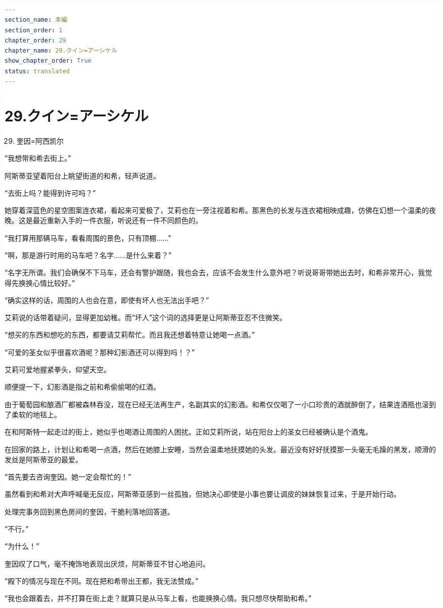```yaml
---
section_name: 本編
section_order: 1
chapter_order: 29
chapter_name: 29.クイン=アーシケル
show_chapter_order: True
status: translated
---
```


# 29.クイン=アーシケル
29. 奎因=阿西凯尔

“我想带和希去街上。”

阿斯蒂亚望着阳台上眺望街道的和希，轻声说道。

“去街上吗？能得到许可吗？”

她穿着深蓝色的星空图案连衣裙，看起来可爱极了，艾莉也在一旁注视着和希。那黑色的长发与连衣裙相映成趣，仿佛在幻想一个温柔的夜晚。这是最近重新入手的一件衣服，听说还有一件不同颜色的。

“我打算用那辆马车，看看周围的景色，只有顶棚……”

“啊，那是游行时用的马车吧？名字……是什么来着？”

“名字无所谓。我们会确保不下马车，还会有警护跟随，我也会去，应该不会发生什么意外吧？听说哥哥带她出去时，和希非常开心，我觉得先换换心情比较好。”

“确实这样的话，周围的人也会在意，即使有坏人也无法出手吧？”

艾莉说的话带着疑问，显得更加幼稚。而“坏人”这个词的选择更是让阿斯蒂亚忍不住微笑。

“想买的东西和想吃的东西，都要请艾莉帮忙。而且我还想着特意让她喝一点酒。”

“可爱的圣女似乎很喜欢酒呢？那种幻影酒还可以得到吗！？”

艾莉可爱地握紧拳头，仰望天空。

顺便提一下，幻影酒是指之前和希偷偷喝的红酒。

由于葡萄园和酿酒厂都被森林吞没，现在已经无法再生产，名副其实的幻影酒。和希仅仅喝了一小口珍贵的酒就醉倒了，结果连酒瓶也滚到了柔软的地毯上。

在和阿斯特一起走过的街上，她似乎也喝酒让周围的人困扰。正如艾莉所说，站在阳台上的圣女已经被确认是个酒鬼。

在回家的路上，计划让和希喝一点酒，然后在她膝上安睡，当然会温柔地抚摸她的头发。最近没有好好抚摸那一头毫无毛躁的黑发，顺滑的发丝是阿斯蒂亚的最爱。

“首先要去咨询奎因。她一定会帮忙的！”

虽然看到和希对大声呼喊毫无反应，阿斯蒂亚感到一丝孤独，但她决心即使是小事也要让调皮的妹妹恢复过来，于是开始行动。

处理完事务回到黑色房间的奎因，干脆利落地回答道。

“不行。”

“为什么！”

奎因叹了口气，毫不掩饰地表现出厌烦，阿斯蒂亚不甘心地追问。

“殿下的情况与现在不同。现在把和希带出王都，我无法赞成。”

“我也会跟着去，并不打算在街上走？就算只是从马车上看，也能换换心情。我只想尽快帮助和希。”
